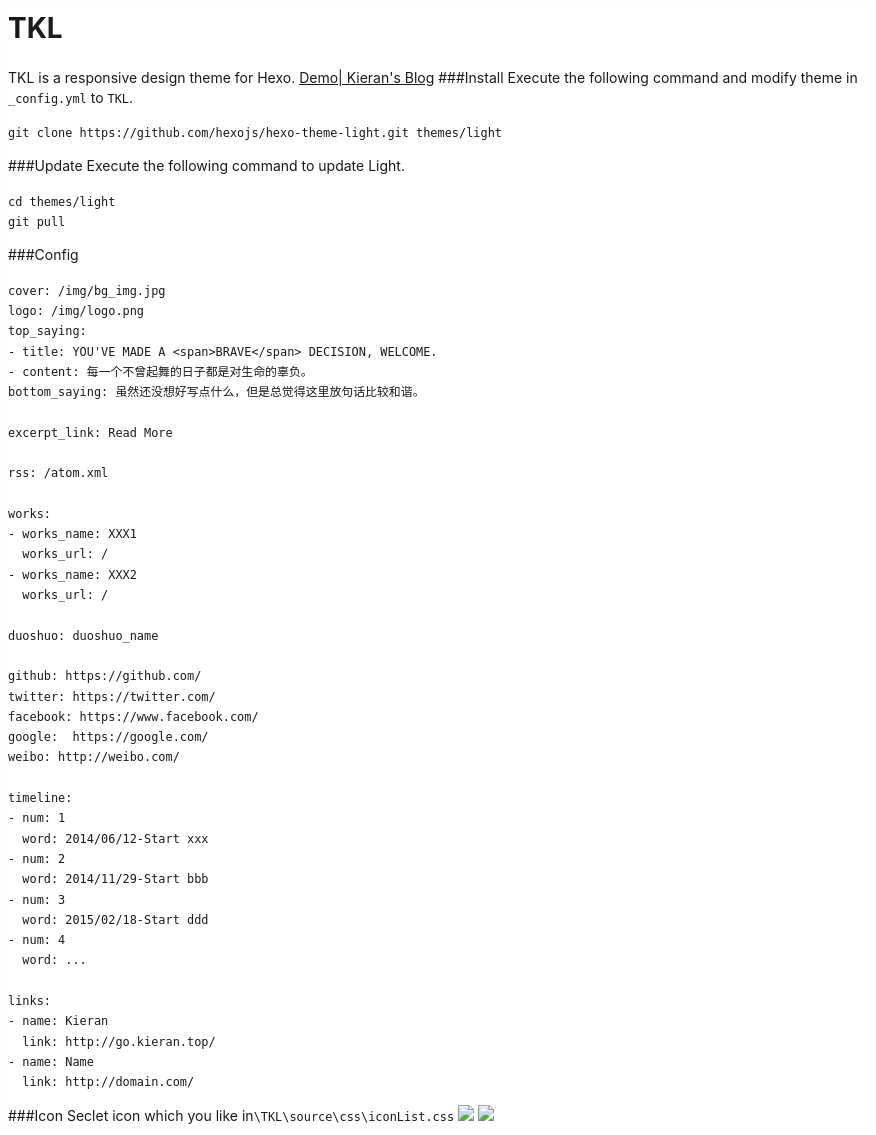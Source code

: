 # TKL
TKL is a responsive design theme for Hexo.
[Demo| Kieran's Blog](http://go.kieran.top/)
###Install
Execute the following command and modify theme in <code>_config.yml</code> to <code>TKL</code>.
```
git clone https://github.com/hexojs/hexo-theme-light.git themes/light
```

###Update
Execute the following command to update Light.
``` 
cd themes/light
git pull
```
###Config
```
cover: /img/bg_img.jpg
logo: /img/logo.png
top_saying:
- title: YOU'VE MADE A <span>BRAVE</span> DECISION, WELCOME.
- content: 每一个不曾起舞的日子都是对生命的辜负。
bottom_saying: 虽然还没想好写点什么，但是总觉得这里放句话比较和谐。
  
excerpt_link: Read More
  
rss: /atom.xml
  
works:
- works_name: XXX1
  works_url: /
- works_name: XXX2
  works_url: /
  
duoshuo: duoshuo_name
  
github: https://github.com/
twitter: https://twitter.com/
facebook: https://www.facebook.com/
google:  https://google.com/
weibo: http://weibo.com/
  
timeline:
- num: 1
  word: 2014/06/12-Start xxx
- num: 2
  word: 2014/11/29-Start bbb
- num: 3
  word: 2015/02/18-Start ddd
- num: 4
  word: ...
  
links:
- name: Kieran
  link: http://go.kieran.top/
- name: Name
  link: http://domain.com/
```
###Icon
Seclet icon which you like in<code>\TKL\source\css\iconList.css</code>
![](http://kieran-hexo.qiniudn.com/hexo_14_1.png)
![](http://kieran-hexo.qiniudn.com/hexo_14_2.png)